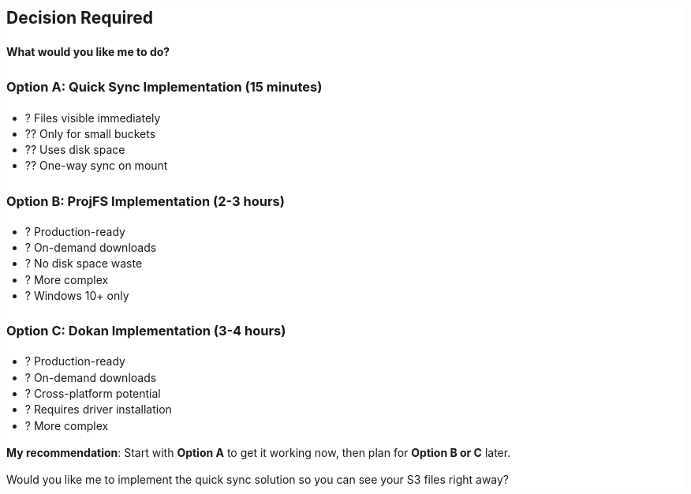 ```csharp
```

## Decision Required

**What would you like me to do?**

### Option A: Quick Sync Implementation (15 minutes)
- ? Files visible immediately
- ?? Only for small buckets
- ?? Uses disk space
- ?? One-way sync on mount

### Option B: ProjFS Implementation (2-3 hours)
- ? Production-ready
- ? On-demand downloads
- ? No disk space waste
- ? More complex
- ? Windows 10+ only

### Option C: Dokan Implementation (3-4 hours)
- ? Production-ready
- ? On-demand downloads
- ? Cross-platform potential
- ? Requires driver installation
- ? More complex

**My recommendation**: Start with **Option A** to get it working now, then plan for **Option B or C** later.

Would you like me to implement the quick sync solution so you can see your S3 files right away?
